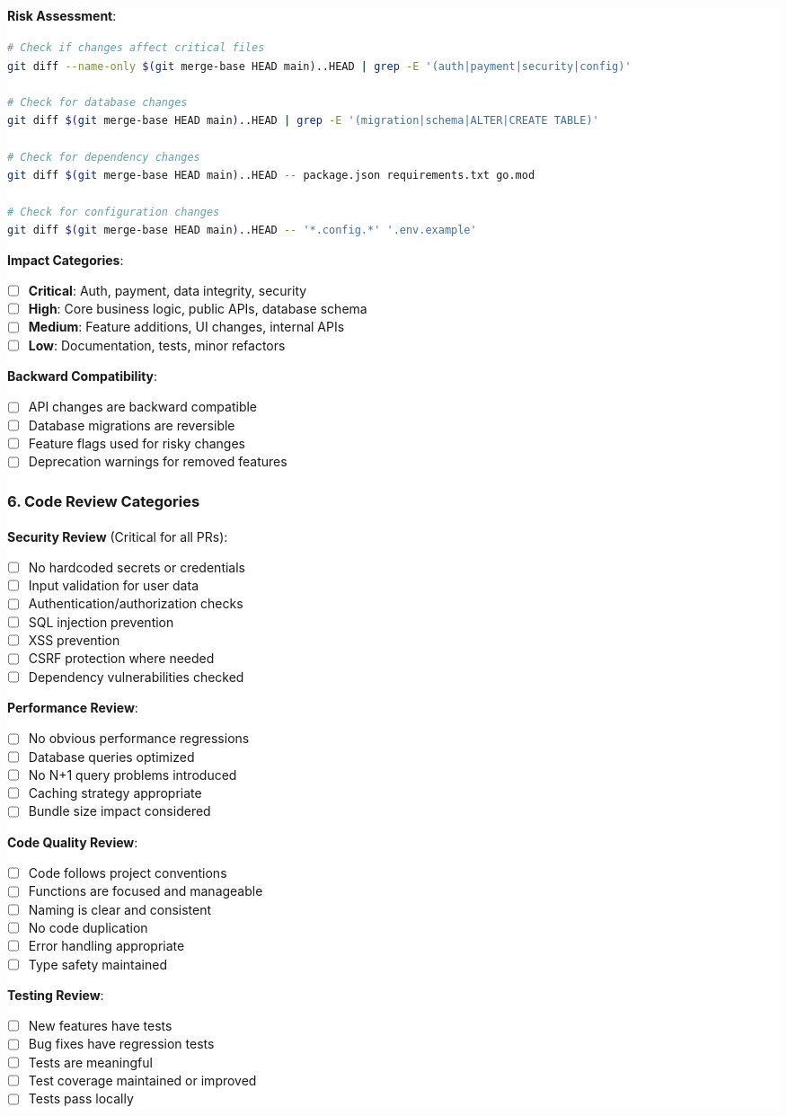 **Risk Assessment**:
```bash
# Check if changes affect critical files
git diff --name-only $(git merge-base HEAD main)..HEAD | grep -E '(auth|payment|security|config)'

# Check for database changes
git diff $(git merge-base HEAD main)..HEAD | grep -E '(migration|schema|ALTER|CREATE TABLE)'

# Check for dependency changes
git diff $(git merge-base HEAD main)..HEAD -- package.json requirements.txt go.mod

# Check for configuration changes
git diff $(git merge-base HEAD main)..HEAD -- '*.config.*' '.env.example'
```

**Impact Categories**:
- [ ] **Critical**: Auth, payment, data integrity, security
- [ ] **High**: Core business logic, public APIs, database schema
- [ ] **Medium**: Feature additions, UI changes, internal APIs
- [ ] **Low**: Documentation, tests, minor refactors

**Backward Compatibility**:
- [ ] API changes are backward compatible
- [ ] Database migrations are reversible
- [ ] Feature flags used for risky changes
- [ ] Deprecation warnings for removed features

### 6. Code Review Categories

**Security Review** (Critical for all PRs):
- [ ] No hardcoded secrets or credentials
- [ ] Input validation for user data
- [ ] Authentication/authorization checks
- [ ] SQL injection prevention
- [ ] XSS prevention
- [ ] CSRF protection where needed
- [ ] Dependency vulnerabilities checked

**Performance Review**:
- [ ] No obvious performance regressions
- [ ] Database queries optimized
- [ ] No N+1 query problems introduced
- [ ] Caching strategy appropriate
- [ ] Bundle size impact considered

**Code Quality Review**:
- [ ] Code follows project conventions
- [ ] Functions are focused and manageable
- [ ] Naming is clear and consistent
- [ ] No code duplication
- [ ] Error handling appropriate
- [ ] Type safety maintained

**Testing Review**:
- [ ] New features have tests
- [ ] Bug fixes have regression tests
- [ ] Tests are meaningful
- [ ] Test coverage maintained or improved
- [ ] Tests pass locally
